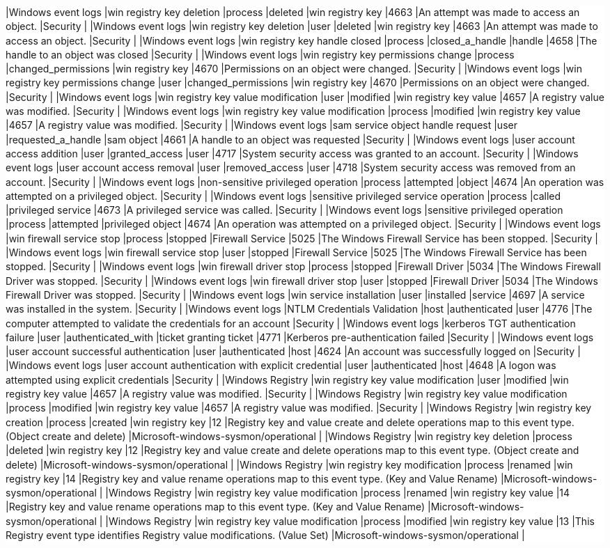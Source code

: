 |Windows event logs |win registry key deletion |process |deleted |win registry key |4663 |An attempt was made to access an object. |Security |
|Windows event logs |win registry key deletion |user |deleted |win registry key |4663 |An attempt was made to access an object. |Security |
|Windows event logs |win registry key handle closed |process |closed_a_handle |handle |4658 |The handle to an object was closed |Security |
|Windows event logs |win registry key permissions change |process |changed_permissions |win registry key |4670 |Permissions on an object were changed. |Security |
|Windows event logs |win registry key permissions change |user |changed_permissions |win registry key |4670 |Permissions on an object were changed. |Security |
|Windows event logs |win registry key value modification |user |modified |win registry key value |4657 |A registry value was modified. |Security |
|Windows event logs |win registry key value modification |process |modified |win registry key value |4657 |A registry value was modified. |Security |
|Windows event logs |sam service object handle request |user |requested_a_handle |sam object |4661 |A handle to an object was requested |Security |
|Windows event logs |user account access addition |user |granted_access |user |4717 |System security access was granted to an account. |Security |
|Windows event logs |user account access removal |user |removed_access |user |4718 |System security access was removed from an account. |Security |
|Windows event logs |non-sensitive privileged operation |process |attempted |object |4674 |An operation was attempted on a privileged object. |Security |
|Windows event logs |sensitive privileged service operation |process |called |privileged service |4673 |A privileged service was called. |Security |
|Windows event logs |sensitive privileged operation |process |attempted |privileged object |4674 |An operation was attempted on a privileged object. |Security |
|Windows event logs |win firewall service stop |process |stopped |Firewall Service |5025 |The Windows Firewall Service has been stopped. |Security |
|Windows event logs |win firewall service stop |user |stopped |Firewall Service |5025 |The Windows Firewall Service has been stopped. |Security |
|Windows event logs |win firewall driver stop |process |stopped |Firewall Driver |5034 |The Windows Firewall Driver was stopped. |Security |
|Windows event logs |win firewall driver stop |user |stopped |Firewall Driver |5034 |The Windows Firewall Driver was stopped. |Security |
|Windows event logs |win service installation |user |installed |service |4697 |A service was installed in the system. |Security |
|Windows event logs |NTLM Credentials Validation |host |authenticated |user |4776 |The computer attempted to validate the credentials for an account |Security |
|Windows event logs |kerberos TGT authentication failure |user |authenticated_with |ticket granting ticket |4771 |Kerberos pre-authentication failed |Security |
|Windows event logs |user account successful authentication |user |authenticated |host |4624 |An account was successfully logged on |Security |
|Windows event logs |user account authentication with explicit credential |user |authenticated |host |4648 |A logon was attempted using explicit credentials |Security |
|Windows Registry |win registry key value modification |user |modified |win registry key value |4657 |A registry value was modified. |Security |
|Windows Registry |win registry key value modification |process |modified |win registry key value |4657 |A registry value was modified. |Security |
|Windows Registry |win registry key creation |process |created |win registry key |12 |Registry key and value create and delete operations map to this event type. (Object create and delete) |Microsoft-windows-sysmon/operational |
|Windows Registry |win registry key deletion |process |deleted |win registry key |12 |Registry key and value create and delete operations map to this event type. (Object create and delete) |Microsoft-windows-sysmon/operational |
|Windows Registry |win registry key modification |process |renamed |win registry key |14 |Registry key and value rename operations map to this event type. (Key and Value Rename) |Microsoft-windows-sysmon/operational |
|Windows Registry |win registry key value modification |process |renamed |win registry key value |14 |Registry key and value rename operations map to this event type. (Key and Value Rename) |Microsoft-windows-sysmon/operational |
|Windows Registry |win registry key value modification |process |modified |win registry key value |13 |This Registry event type identifies Registry value modifications. (Value Set) |Microsoft-windows-sysmon/operational |
